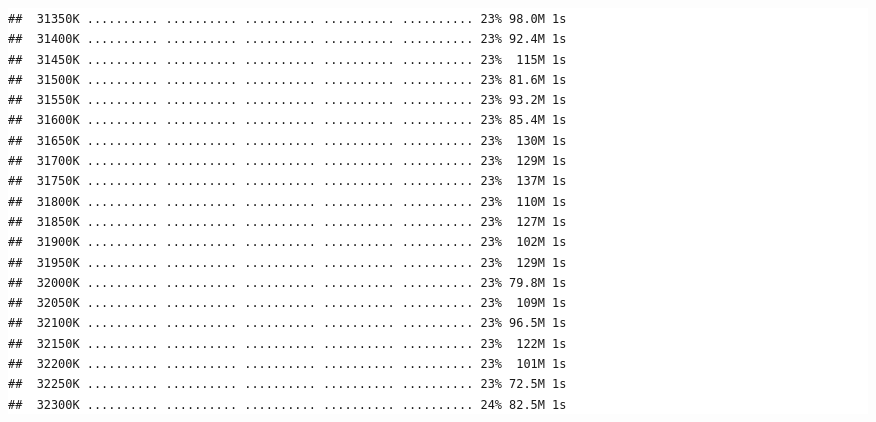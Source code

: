     ##  31350K .......... .......... .......... .......... .......... 23% 98.0M 1s
    ##  31400K .......... .......... .......... .......... .......... 23% 92.4M 1s
    ##  31450K .......... .......... .......... .......... .......... 23%  115M 1s
    ##  31500K .......... .......... .......... .......... .......... 23% 81.6M 1s
    ##  31550K .......... .......... .......... .......... .......... 23% 93.2M 1s
    ##  31600K .......... .......... .......... .......... .......... 23% 85.4M 1s
    ##  31650K .......... .......... .......... .......... .......... 23%  130M 1s
    ##  31700K .......... .......... .......... .......... .......... 23%  129M 1s
    ##  31750K .......... .......... .......... .......... .......... 23%  137M 1s
    ##  31800K .......... .......... .......... .......... .......... 23%  110M 1s
    ##  31850K .......... .......... .......... .......... .......... 23%  127M 1s
    ##  31900K .......... .......... .......... .......... .......... 23%  102M 1s
    ##  31950K .......... .......... .......... .......... .......... 23%  129M 1s
    ##  32000K .......... .......... .......... .......... .......... 23% 79.8M 1s
    ##  32050K .......... .......... .......... .......... .......... 23%  109M 1s
    ##  32100K .......... .......... .......... .......... .......... 23% 96.5M 1s
    ##  32150K .......... .......... .......... .......... .......... 23%  122M 1s
    ##  32200K .......... .......... .......... .......... .......... 23%  101M 1s
    ##  32250K .......... .......... .......... .......... .......... 23% 72.5M 1s
    ##  32300K .......... .......... .......... .......... .......... 24% 82.5M 1s